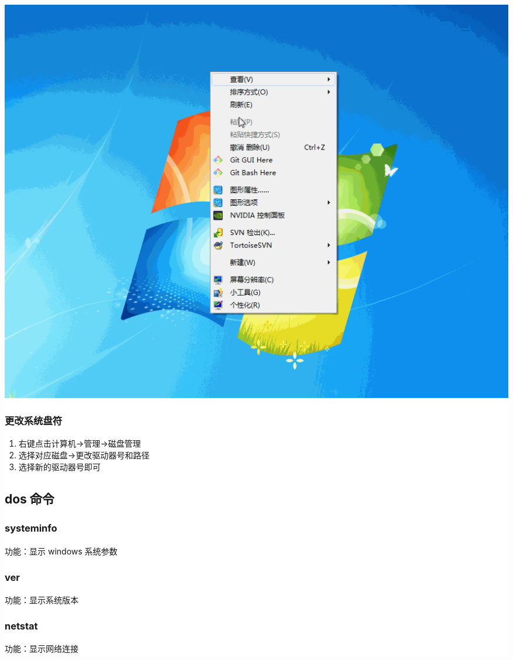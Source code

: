![](./img/2018-02-01-windows-mul-screen.gif)


### 更改系统盘符
1. 右键点击计算机->管理->磁盘管理
2. 选择对应磁盘->更改驱动器号和路径
3. 选择新的驱动器号即可


## dos 命令
### systeminfo
功能：显示 windows 系统参数

### ver 
功能：显示系统版本

### netstat
功能：显示网络连接  
